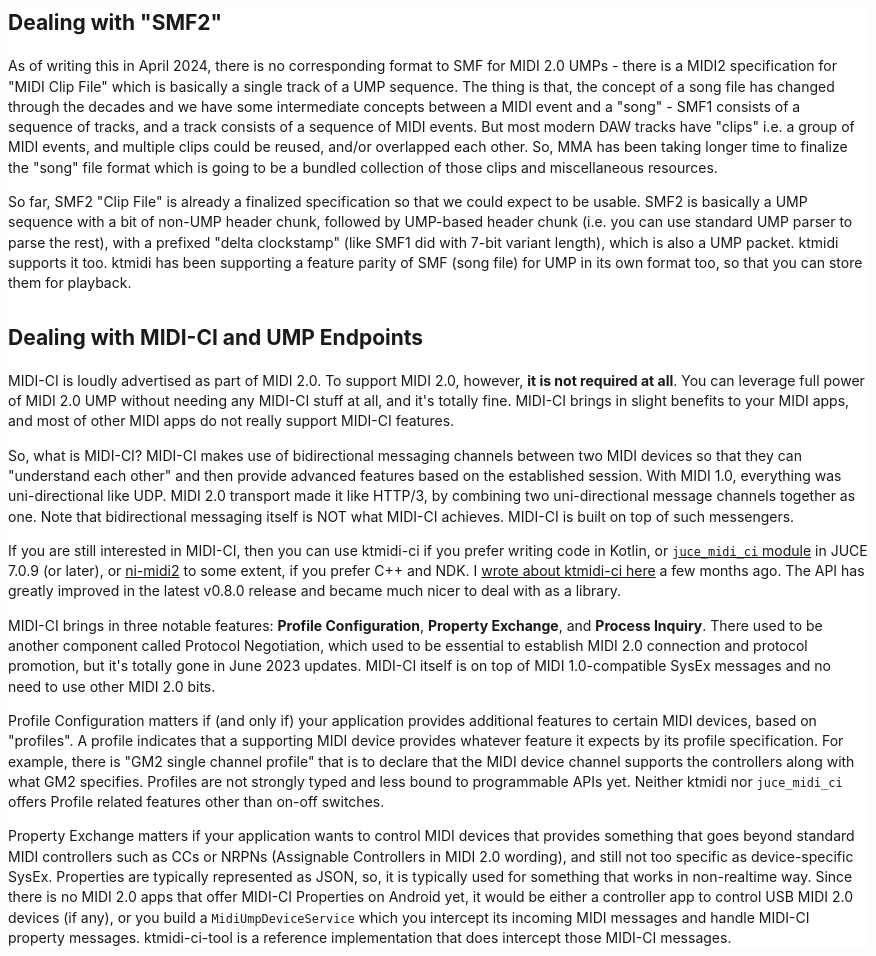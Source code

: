 ## Dealing with "SMF2"

As of writing this in April 2024, there is no corresponding format to SMF for MIDI 2.0 UMPs - there is a MIDI2 specification for "MIDI Clip File" which is basically a single track of a UMP sequence. The thing is that, the concept of a song file has changed through the decades and we have some intermediate concepts between a MIDI event and a "song" - SMF1 consists of a sequence of tracks, and a track consists of a sequence of MIDI events. But most modern DAW tracks have "clips" i.e. a group of MIDI events, and multiple clips could be reused, and/or overlapped each other. So, MMA has been taking longer time to finalize the "song" file format which is going to be a bundled collection of those clips and miscellaneous resources.

So far, SMF2 "Clip File" is already a finalized specification so that we could expect to be usable. SMF2 is basically a UMP sequence with a bit of non-UMP header chunk, followed by UMP-based header chunk (i.e. you can use standard UMP parser to parse the rest), with a prefixed "delta clockstamp" (like SMF1 did with 7-bit variant length), which is also a UMP packet. ktmidi supports it too. ktmidi has been supporting a feature parity of SMF (song file) for UMP in its own format too, so that you can store them for playback.

## Dealing with MIDI-CI and UMP Endpoints

MIDI-CI is loudly advertised as part of MIDI 2.0. To support MIDI 2.0, however, **it is not required at all**. You can leverage full power of MIDI 2.0 UMP without needing any MIDI-CI stuff at all, and it's totally fine. MIDI-CI brings in slight benefits to your MIDI apps, and most of other MIDI apps do not really support MIDI-CI features.

So, what is MIDI-CI? MIDI-CI makes use of bidirectional messaging channels between two MIDI devices so that they can "understand each other" and then provide advanced features based on the established session. With MIDI 1.0, everything was uni-directional like UDP. MIDI 2.0 transport made it like HTTP/3, by combining two uni-directional message channels together as one. Note that bidirectional messaging itself is NOT what MIDI-CI achieves. MIDI-CI is built on top of such messengers.

If you are still interested in MIDI-CI, then you can use ktmidi-ci if you prefer writing code in Kotlin, or [`juce_midi_ci` module](https://docs.juce.com/master/namespacemidi__ci.html) in JUCE 7.0.9 (or later), or [ni-midi2](https://github.com/midi2-dev/ni-midi2) to some extent, if you prefer C++ and NDK. I [wrote about ktmidi-ci here](https://atsushieno.github.io/2024/01/26/ktmidi-ci-tool-released.html) a few months ago. The API has greatly improved in the latest v0.8.0 release and became much nicer to deal with as a library.

MIDI-CI brings in three notable features: **Profile Configuration**, **Property Exchange**, and **Process Inquiry**. There used to be another component called Protocol Negotiation, which used to be essential to establish MIDI 2.0 connection and protocol promotion, but it's totally gone in June 2023 updates. MIDI-CI itself is on top of MIDI 1.0-compatible SysEx messages and no need to use other MIDI 2.0 bits.

Profile Configuration matters if (and only if) your application provides additional features to certain MIDI devices, based on "profiles". A profile indicates that a supporting MIDI device provides whatever feature it expects by its profile specification. For example, there is "GM2 single channel profile" that is to declare that the MIDI device channel supports the controllers along with what GM2 specifies. Profiles are not strongly typed and less bound to programmable APIs yet. Neither ktmidi nor `juce_midi_ci` offers Profile related features other than on-off switches.

Property Exchange matters if your application wants to control MIDI devices that provides something that goes beyond standard MIDI controllers such as CCs or NRPNs (Assignable Controllers in MIDI 2.0 wording), and still not too specific as device-specific SysEx. Properties are typically represented as JSON, so, it is typically used for something that works in non-realtime way. Since there is no MIDI 2.0 apps that offer MIDI-CI Properties on Android yet, it would be either a controller app to control USB MIDI 2.0 devices (if any), or you build a `MidiUmpDeviceService` which you intercept its incoming MIDI messages and handle MIDI-CI property messages. ktmidi-ci-tool is a reference implementation that does intercept those MIDI-CI messages.

